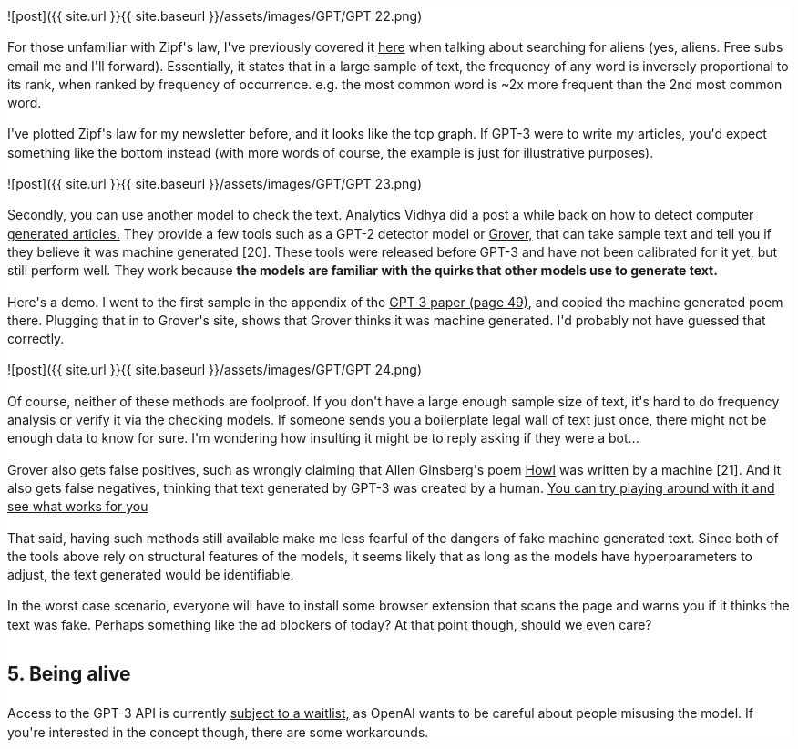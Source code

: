 ![post]({{ site.url }}{{ site.baseurl }}/assets/images/GPT/GPT 22.png)

For those unfamiliar with Zipf's law, I've previously covered it [here](https://avoidboringpeople.substack.com/p/war-of-the-words "Zipf") when talking about searching for aliens (yes, aliens. Free subs email me and I'll forward). Essentially, it states that in a large sample of text, the frequency of any word is inversely proportional to its rank, when ranked by frequency of occurrence. e.g. the most common word is ~2x more frequent than the 2nd most common word.

I've plotted Zipf's law for my newsletter before, and it looks like the top graph. If GPT-3 were to write my articles, you'd expect something like the bottom instead (with more words of course, the example is just for illustrative purposes).

![post]({{ site.url }}{{ site.baseurl }}/assets/images/GPT/GPT 23.png)

Secondly, you can use another model to check the text. Analytics Vidhya did a post a while back on [how to detect computer generated articles.](https://www.analyticsvidhya.com/blog/2019/12/detect-fight-neural-fake-news-nlp/ "Vidhya") They provide a few tools such as a GPT-2 detector model or [Grover,](https://grover.allenai.org/detect "Grover") that can take sample text and tell you if they believe it was machine generated \[20\]. These tools were released before GPT-3 and have not been calibrated for it yet, but still perform well. They work because **the models are familiar with the quirks that other models use to generate text.**

Here's a demo. I went to the first sample in the appendix of the [GPT 3 paper (page 49)](https://arxiv.org/pdf/2005.14165.pdf "GPT"), and copied the machine generated poem there. Plugging that in to Grover's site, shows that Grover thinks it was machine generated. I'd probably not have guessed that correctly.

![post]({{ site.url }}{{ site.baseurl }}/assets/images/GPT/GPT 24.png)

Of course, neither of these methods are foolproof. If you don't have a large enough sample size of text, it's hard to do frequency analysis or verify it via the checking models. If someone sends you a boilerplate legal wall of text just once, there might not be enough data to know for sure. I'm wondering how insulting it might be to reply asking if they were a bot...

Grover also gets false positives, such as wrongly claiming that Allen Ginsberg's poem [Howl](https://www.poetryfoundation.org/poems/49303/howl "Howl") was written by a machine \[21\]. And it also gets false negatives, thinking that text generated by GPT-3 was created by a human. [You can try playing around with it and see what works for you](https://grover.allenai.org/detect "Grover")

That said, having such methods still available make me less fearful of the dangers of fake machine generated text. Since both of the tools above rely on structural features of the models, it seems likely that as long as the models have hyperparameters to adjust, the text generated would be identifiable. 

In the worst case scenario, everyone will have to install some browser extension that scans the page and warns you if it thinks the text was fake. Perhaps something like the ad blockers of today? At that point though, should we even care?

## 5. Being alive

Access to the GPT-3 API is currently [subject to a waitlist,](https://openai.com/blog/openai-api/ "waitlist") as OpenAI wants to be careful about people misusing the model. If you're interested in the concept though, there are some workarounds.
